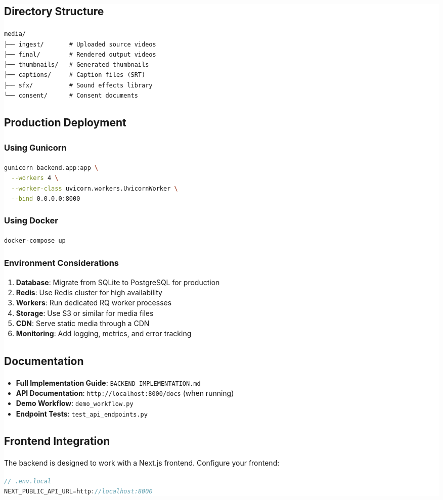 ## Directory Structure

```
media/
├── ingest/       # Uploaded source videos
├── final/        # Rendered output videos
├── thumbnails/   # Generated thumbnails
├── captions/     # Caption files (SRT)
├── sfx/          # Sound effects library
└── consent/      # Consent documents
```

## Production Deployment

### Using Gunicorn

```bash
gunicorn backend.app:app \
  --workers 4 \
  --worker-class uvicorn.workers.UvicornWorker \
  --bind 0.0.0.0:8000
```

### Using Docker

```bash
docker-compose up
```

### Environment Considerations

1. **Database**: Migrate from SQLite to PostgreSQL for production
2. **Redis**: Use Redis cluster for high availability
3. **Workers**: Run dedicated RQ worker processes
4. **Storage**: Use S3 or similar for media files
5. **CDN**: Serve static media through a CDN
6. **Monitoring**: Add logging, metrics, and error tracking

## Documentation

- **Full Implementation Guide**: `BACKEND_IMPLEMENTATION.md`
- **API Documentation**: `http://localhost:8000/docs` (when running)
- **Demo Workflow**: `demo_workflow.py`
- **Endpoint Tests**: `test_api_endpoints.py`

## Frontend Integration

The backend is designed to work with a Next.js frontend. Configure your frontend:

```typescript
// .env.local
NEXT_PUBLIC_API_URL=http://localhost:8000
```
